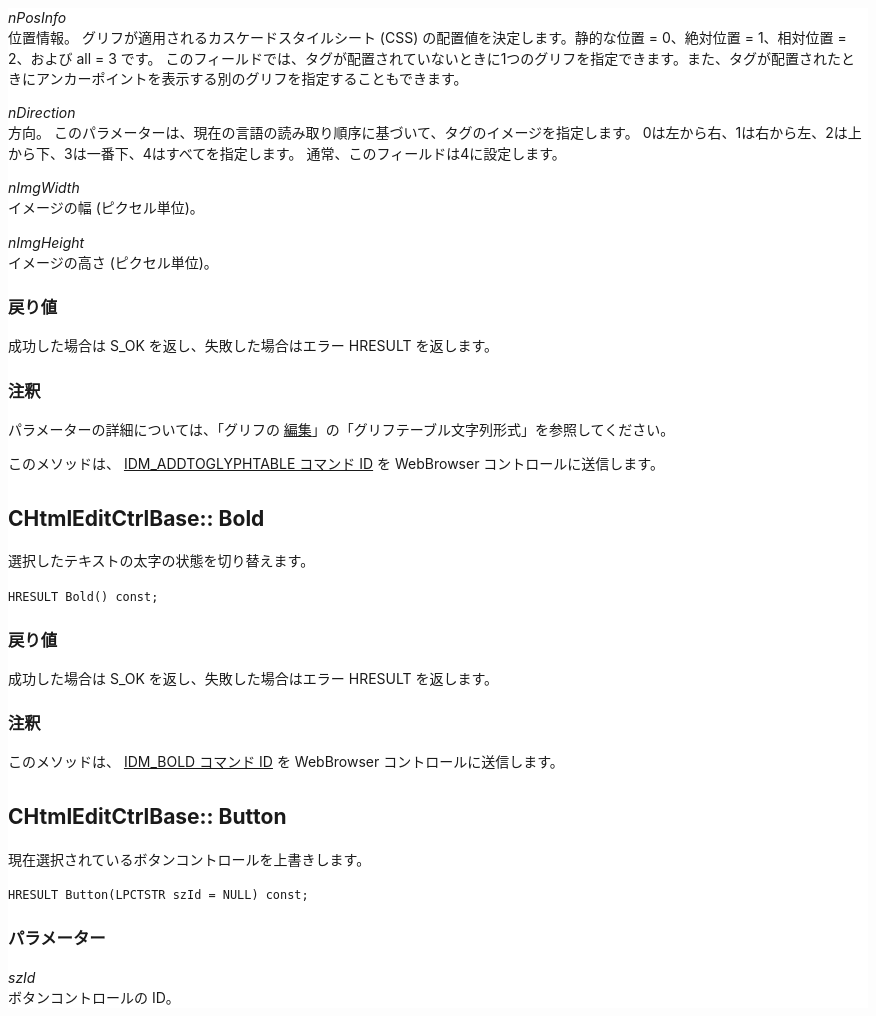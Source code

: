 *nPosInfo*<br/>
位置情報。 グリフが適用されるカスケードスタイルシート (CSS) の配置値を決定します。静的な位置 = 0、絶対位置 = 1、相対位置 = 2、および all = 3 です。 このフィールドでは、タグが配置されていないときに1つのグリフを指定できます。また、タグが配置されたときにアンカーポイントを表示する別のグリフを指定することもできます。

*nDirection*<br/>
方向。 このパラメーターは、現在の言語の読み取り順序に基づいて、タグのイメージを指定します。 0は左から右、1は右から左、2は上から下、3は一番下、4はすべてを指定します。 通常、このフィールドは4に設定します。

*nImgWidth*<br/>
イメージの幅 (ピクセル単位)。

*nImgHeight*<br/>
イメージの高さ (ピクセル単位)。

### <a name="return-value"></a>戻り値

成功した場合は S_OK を返し、失敗した場合はエラー HRESULT を返します。

### <a name="remarks"></a>注釈

パラメーターの詳細については、「グリフの [編集](/previous-versions/windows/internet-explorer/ie-developer/platform-apis/aa969614\(v=vs.85\))」の「グリフテーブル文字列形式」を参照してください。

このメソッドは、 [IDM_ADDTOGLYPHTABLE コマンド ID](/previous-versions/aa769891\(v=vs.85\)) を WebBrowser コントロールに送信します。

## <a name="chtmleditctrlbasebold"></a><a name="bold"></a> CHtmlEditCtrlBase:: Bold

選択したテキストの太字の状態を切り替えます。

```
HRESULT Bold() const;
```

### <a name="return-value"></a>戻り値

成功した場合は S_OK を返し、失敗した場合はエラー HRESULT を返します。

### <a name="remarks"></a>注釈

このメソッドは、 [IDM_BOLD コマンド ID](/previous-versions/aa769861\(v=vs.85\)) を WebBrowser コントロールに送信します。

## <a name="chtmleditctrlbasebutton"></a><a name="button"></a> CHtmlEditCtrlBase:: Button

現在選択されているボタンコントロールを上書きします。

```
HRESULT Button(LPCTSTR szId = NULL) const;
```

### <a name="parameters"></a>パラメーター

*szId*<br/>
ボタンコントロールの ID。

